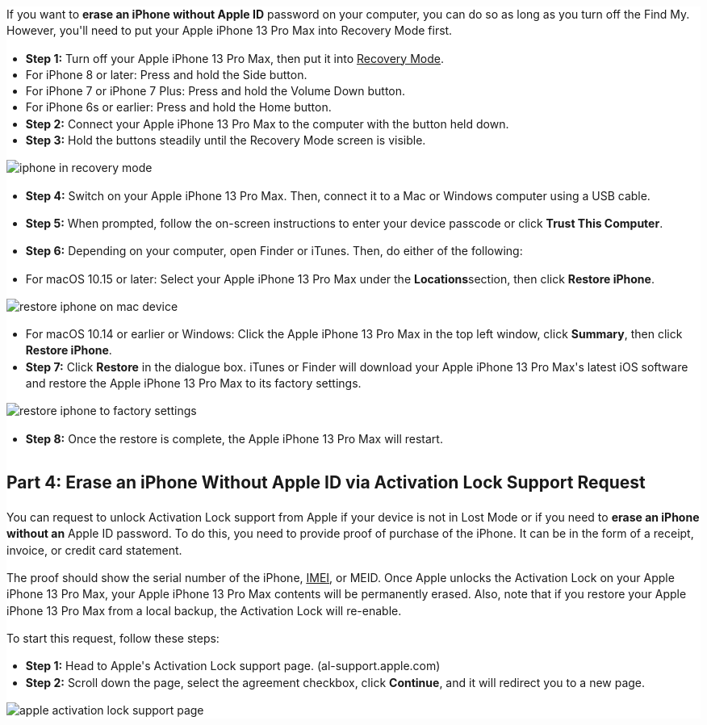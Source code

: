 If you want to **erase an iPhone without Apple ID** password on your computer, you can do so as long as you turn off the Find My. However, you'll need to put your Apple iPhone 13 Pro Max into Recovery Mode first.

- **Step 1:** Turn off your Apple iPhone 13 Pro Max, then put it into [<u>Recovery Mode</u>](https://drfone.wondershare.com/recovery-mode/iphone-stuck-in-recovery-mode.html).
- For iPhone 8 or later: Press and hold the Side button.
- For iPhone 7 or iPhone 7 Plus: Press and hold the Volume Down button.
- For iPhone 6s or earlier: Press and hold the Home button.
- **Step 2:** Connect your Apple iPhone 13 Pro Max to the computer with the button held down.
- **Step 3:** Hold the buttons steadily until the Recovery Mode screen is visible.

![iphone in recovery mode](https://images.wondershare.com/drfone/article/2023/11/erase-an-iphone-without-apple-id-08.jpg)

- **Step 4:** Switch on your Apple iPhone 13 Pro Max. Then, connect it to a Mac or Windows computer using a USB cable.
- **Step 5:** When prompted, follow the on-screen instructions to enter your device passcode or click **Trust This Computer**.
- **Step 6:** Depending on your computer, open Finder or iTunes. Then, do either of the following:

- For macOS 10.15 or later: Select your Apple iPhone 13 Pro Max under the **Locations**section, then click **Restore iPhone**.

![restore iphone on mac device](https://images.wondershare.com/drfone/article/2023/11/erase-an-iphone-without-apple-id-09.jpg)

- For macOS 10.14 or earlier or Windows: Click the Apple iPhone 13 Pro Max in the top left window, click **Summary**, then click **Restore iPhone**.
- **Step 7:** Click **Restore** in the dialogue box. iTunes or Finder will download your Apple iPhone 13 Pro Max's latest iOS software and restore the Apple iPhone 13 Pro Max to its factory settings.

![restore iphone to factory settings](https://images.wondershare.com/drfone/article/2023/11/erase-an-iphone-without-apple-id-10.jpg)

- **Step 8:** Once the restore is complete, the Apple iPhone 13 Pro Max will restart.

## Part 4: Erase an iPhone Without Apple ID via Activation Lock Support Request

You can request to unlock Activation Lock support from Apple if your device is not in Lost Mode or if you need to **erase an iPhone without an** Apple ID password. To do this, you need to provide proof of purchase of the iPhone. It can be in the form of a receipt, invoice, or credit card statement.

The proof should show the serial number of the iPhone, [<u>IMEI</u>](https://drfone.wondershare.com/unlock/unlock-phone-free-with-imei-number.html), or MEID. Once Apple unlocks the Activation Lock on your Apple iPhone 13 Pro Max, your Apple iPhone 13 Pro Max contents will be permanently erased. Also, note that if you restore your Apple iPhone 13 Pro Max from a local backup, the Activation Lock will re-enable.

To start this request, follow these steps:

- **Step 1:** Head to Apple's Activation Lock support page. (al-support.apple.com)
- **Step 2:** Scroll down the page, select the agreement checkbox, click **Continue**, and it will redirect you to a new page.

![apple activation lock support page](https://images.wondershare.com/drfone/article/2023/11/erase-an-iphone-without-apple-id-11.jpg)
